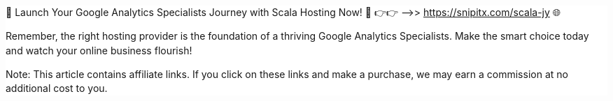 🚀 Launch Your Google Analytics Specialists Journey with Scala Hosting Now! 🌟
👉👉 -->> https://snipitx.com/scala-jy 🌐

Remember, the right hosting provider is the foundation of a thriving Google Analytics Specialists. Make the smart choice today and watch your online business flourish!

Note: This article contains affiliate links. If you click on these links and make a purchase, we may earn a commission at no additional cost to you.